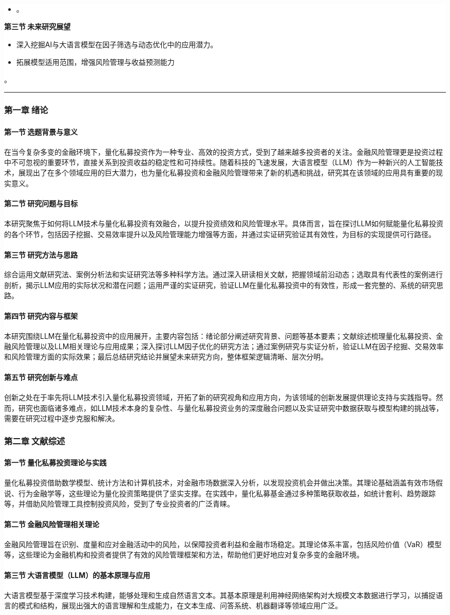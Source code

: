 - 。
    

**第三节 未来研究展望**

- 深入挖掘AI与大语言模型在因子筛选与动态优化中的应用潜力。
    
- 拓展模型适用范围，增强风险管理与收益预测能力
    

。

----

### 第一章 绪论

#### 第一节 选题背景与意义

在当今复杂多变的金融环境下，量化私募投资作为一种专业、高效的投资方式，受到了越来越多投资者的关注。金融风险管理更是投资过程中不可忽视的重要环节，直接关系到投资收益的稳定性和可持续性。随着科技的飞速发展，大语言模型（LLM）作为一种新兴的人工智能技术，展现出了在多个领域应用的巨大潜力，也为量化私募投资和金融风险管理带来了新的机遇和挑战，研究其在该领域的应用具有重要的现实意义。

#### 第二节 研究问题与目标

本研究聚焦于如何将LLM技术与量化私募投资有效融合，以提升投资绩效和风险管理水平。具体而言，旨在探讨LLM如何赋能量化私募投资的各个环节，包括因子挖掘、交易效率提升以及风险管理能力增强等方面，并通过实证研究验证其有效性，为目标的实现提供可行路径。

#### 第三节 研究方法与思路

综合运用文献研究法、案例分析法和实证研究法等多种科学方法。通过深入研读相关文献，把握领域前沿动态；选取具有代表性的案例进行剖析，揭示LLM应用的实际状况和潜在问题；运用严谨的实证研究，验证LLM在量化私募投资中的有效性，形成一套完整的、系统的研究思路。

#### 第四节 研究内容与框架

本研究围绕LLM在量化私募投资中的应用展开，主要内容包括：绪论部分阐述研究背景、问题等基本要素；文献综述梳理量化私募投资、金融风险管理以及LLM相关理论与应用成果；深入探讨LLM因子优化的研究方法；通过案例研究与实证分析，验证LLM在因子挖掘、交易效率和风险管理方面的实际效果；最后总结研究结论并展望未来研究方向，整体框架逻辑清晰、层次分明。

#### 第五节 研究创新与难点

创新之处在于率先将LLM技术引入量化私募投资领域，开拓了新的研究视角和应用方向，为该领域的创新发展提供理论支持与实践指导。然而，研究也面临诸多难点，如LLM技术本身的复杂性、与量化私募投资业务的深度融合问题以及实证研究中数据获取与模型构建的挑战等，需要在研究过程中逐步克服和解决。

### 第二章 文献综述

#### 第一节 量化私募投资理论与实践

量化私募投资借助数学模型、统计方法和计算机技术，对金融市场数据深入分析，以发现投资机会并做出决策。其理论基础涵盖有效市场假说、行为金融学等，这些理论为量化投资策略提供了坚实支撑。在实践中，量化私募基金通过多种策略获取收益，如统计套利、趋势跟踪等，并借助风险管理工具控制投资风险，受到了专业投资者的广泛青睐。

#### 第二节 金融风险管理相关理论

金融风险管理旨在识别、度量和应对金融活动中的风险，以保障投资者利益和金融市场稳定。其理论体系丰富，包括风险价值（VaR）模型等，这些理论为金融机构和投资者提供了有效的风险管理框架和方法，帮助他们更好地应对复杂多变的金融环境。

#### 第三节 大语言模型（LLM）的基本原理与应用

大语言模型基于深度学习技术构建，能够处理和生成自然语言文本。其基本原理是利用神经网络架构对大规模文本数据进行学习，以捕捉语言的模式和结构，展现出强大的语言理解和生成能力，在文本生成、问答系统、机器翻译等领域应用广泛。
